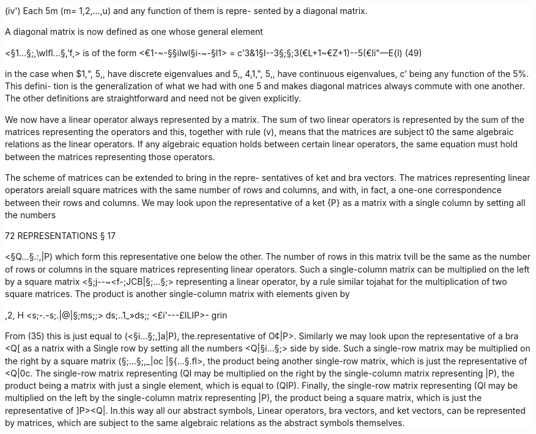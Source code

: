 (iv') Each 5m (m= 1,2,...,u) and any function of them is repre-
sented by a diagonal matrix.

A diagonal matrix is now defined as one whose general element

<§1...§;,\wlﬂ...§,’f,> is of the form
<€1-~-§§ilwl§i-~-§l1> = c’3&1§I--3§;§;3(€L+1~€Z+1)--5(€li"—E{l) (49)

in the case when $1,“, 5,, have discrete eigenvalues and 5,, 4,1,", 5,, have
continuous eigenvalues, c’ being any function of the 5%. This defini-
tion is the generalization of what we had with one 5 and makes
diagonal matrices always commute with one another. The other
definitions are straightforward and need not be given explicitly.

We now have a linear operator always represented by a matrix.
The sum of two linear operators is represented by the sum of the
matrices representing the operators and this, together with rule (v),
means that the matrices are subject t0 the same algebraic relations as
the linear operators. If any algebraic equation holds between certain
linear operators, the same equation must hold between the matrices
representing those operators.

The scheme of matrices can be extended to bring in the repre-
sentatives of ket and bra vectors. The matrices representing linear
operators areiall square matrices with the same number of rows and
columns, and with, in fact, a one-one correspondence between their
rows and columns. We may look upon the representative of a ket
{P} as a matrix with a single column by setting all the numbers

72 REPRESENTATIONS § 17

<§Q...§.:,|P) which form this representative one below the other. The
number of rows in this matrix tvill be the same as the number of
rows or columns in the square matrices representing linear operators.
Such a single-column matrix can be multiplied on the left by a square
matrix <§;j--~<f-;JCB|§;...§;> representing a linear operator, by a rule
similar tojahat for the multiplication of two square matrices. The
product is another single-column matrix with elements given by

,2, H <s;-.-s;.|@|§;ms;;> ds;..1_»ds;; <£i'---£ILIP>-
grin

From (35) this is just equal to (<§i...§;,]a|P), the.representative of
O¢|P>. Similarly we may look upon the representative of a bra <Q[
as a natrix with a Single row by setting all the numbers <Q|§i...§;>
side by side. Such a single-row matrix may be multiplied on the
right by a square matrix (§;...§;,_|oc |§{...§.ﬂ>, the product being another
single-row matrix, which is just the representative of <Q|0c. The
single-row matrix representing (QI may be multiplied on the right
by the single-column matrix representing |P), the product being a
matrix with just a single element, which is equal to (QIP). Finally,
the single-row matrix representing (Ql may be multiplied on the left
by the single-column matrix representing |P), the product being a
square matrix, which is just the representative of ]P><Q|. In.this
way all our abstract symbols, Linear operators, bra vectors, and ket
vectors, can be represented by matrices, which are subject to the
same algebraic relations as the abstract symbols themselves.
